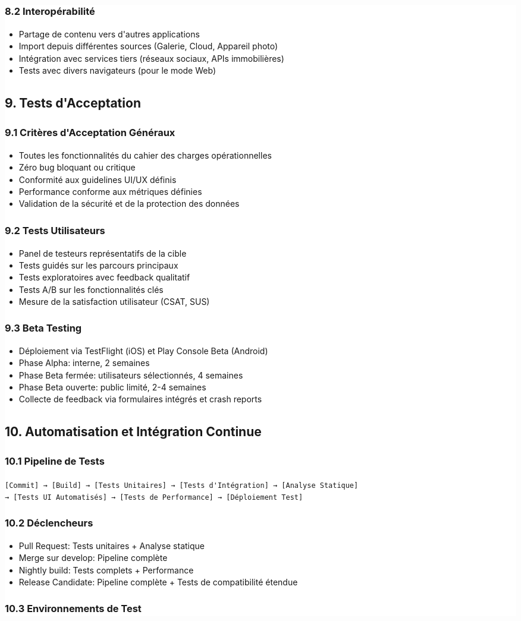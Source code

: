 ### 8.2 Interopérabilité

- Partage de contenu vers d'autres applications
- Import depuis différentes sources (Galerie, Cloud, Appareil photo)
- Intégration avec services tiers (réseaux sociaux, APIs immobilières)
- Tests avec divers navigateurs (pour le mode Web)

## 9. Tests d'Acceptation

### 9.1 Critères d'Acceptation Généraux

- Toutes les fonctionnalités du cahier des charges opérationnelles
- Zéro bug bloquant ou critique
- Conformité aux guidelines UI/UX définis
- Performance conforme aux métriques définies
- Validation de la sécurité et de la protection des données

### 9.2 Tests Utilisateurs

- Panel de testeurs représentatifs de la cible
- Tests guidés sur les parcours principaux
- Tests exploratoires avec feedback qualitatif
- Tests A/B sur les fonctionnalités clés
- Mesure de la satisfaction utilisateur (CSAT, SUS)

### 9.3 Beta Testing

- Déploiement via TestFlight (iOS) et Play Console Beta (Android)
- Phase Alpha: interne, 2 semaines
- Phase Beta fermée: utilisateurs sélectionnés, 4 semaines
- Phase Beta ouverte: public limité, 2-4 semaines
- Collecte de feedback via formulaires intégrés et crash reports

## 10. Automatisation et Intégration Continue

### 10.1 Pipeline de Tests

```
[Commit] → [Build] → [Tests Unitaires] → [Tests d'Intégration] → [Analyse Statique] 
→ [Tests UI Automatisés] → [Tests de Performance] → [Déploiement Test]
```

### 10.2 Déclencheurs

- Pull Request: Tests unitaires + Analyse statique
- Merge sur develop: Pipeline complète
- Nightly build: Tests complets + Performance
- Release Candidate: Pipeline complète + Tests de compatibilité étendue

### 10.3 Environnements de Test

